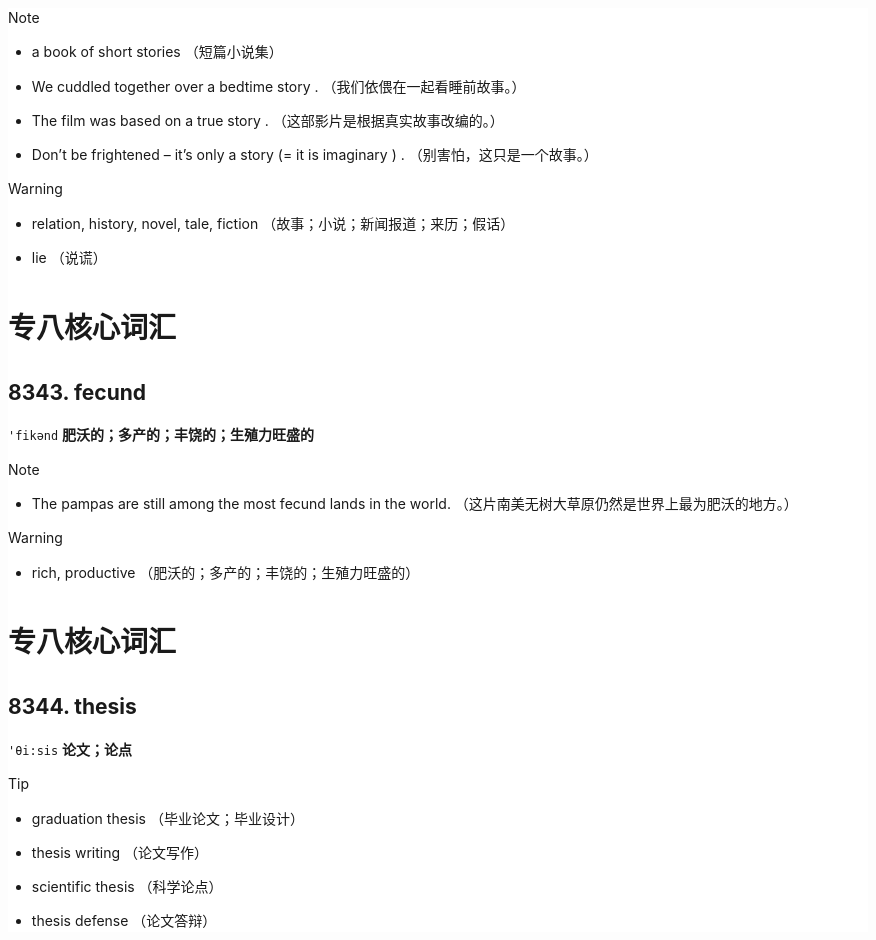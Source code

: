 > [!NOTE]
>
> - a book of short stories （短篇小说集）
>
> - We cuddled together over a bedtime story . （我们依偎在一起看睡前故事。）
>
> - The film was based on a true story . （这部影片是根据真实故事改编的。）
>
> - Don’t be frightened – it’s only a story (= it is imaginary ) . （别害怕，这只是一个故事。）
>

> [!WARNING]
>
> - relation, history, novel, tale, fiction （故事；小说；新闻报道；来历；假话）
>
> - lie （说谎）
>

# 专八核心词汇

## 8343. fecund

`'fikənd`  **肥沃的；多产的；丰饶的；生殖力旺盛的**

> [!NOTE]
>
> - The pampas are still among the most fecund lands in the world. （这片南美无树大草原仍然是世界上最为肥沃的地方。）
>

> [!WARNING]
>
> - rich, productive （肥沃的；多产的；丰饶的；生殖力旺盛的）
>

# 专八核心词汇

## 8344. thesis

`'θi:sis`  **论文；论点**

> [!TIP]
>
> - graduation thesis （毕业论文；毕业设计）
>
> - thesis writing （论文写作）
>
> - scientific thesis （科学论点）
>
> - thesis defense （论文答辩）
>
